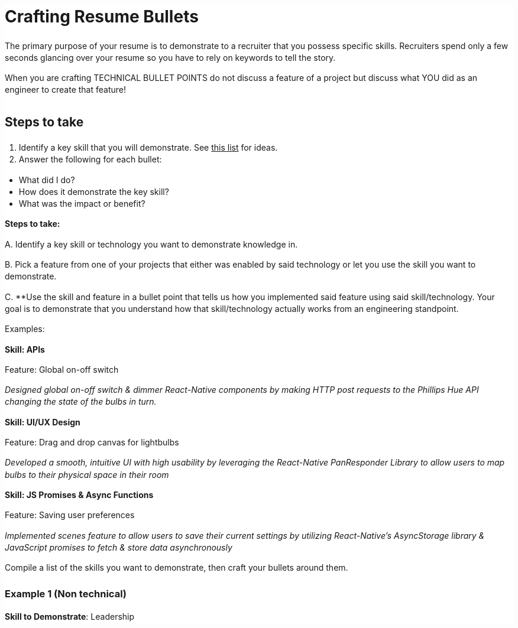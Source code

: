 # Crafting Resume Bullets

The primary purpose of your resume is to demonstrate to a recruiter that you possess specific
skills. Recruiters spend only a few seconds glancing over your resume so you have to rely on
keywords to tell the story.

When you are crafting TECHNICAL BULLET POINTS do not discuss a feature of a project but discuss what YOU did as an 
engineer to create that feature!

## Steps to take

1. Identify a key skill that you will demonstrate. See [this list][keywords] for ideas.
2. Answer the following for each bullet:
  * What did I do?
  * How does it demonstrate the key skill?
  * What was the impact or benefit?

**Steps to take:**

A. Identify a key skill or technology you want to demonstrate knowledge in.

B. Pick a feature from one of your projects that either was enabled by said technology or let you use the skill you want to demonstrate.

C. **Use the skill and feature in a bullet point that tells us how you implemented said feature using said skill/technology. Your goal is to demonstrate that you understand how that skill/technology actually works from an engineering standpoint.

Examples:

**Skill: APIs**

Feature: Global on-off switch

*Designed global on-off switch & dimmer React-Native components by making HTTP post requests to the Phillips Hue API changing the state of the bulbs in turn.*

**Skill: UI/UX Design**

Feature: Drag and drop canvas for lightbulbs

*Developed a smooth, intuitive UI with high usability by leveraging the React-Native PanResponder Library to allow users to map bulbs to their physical space in their room*

**Skill: JS Promises & Async Functions**

Feature: Saving user preferences

*Implemented scenes feature to allow users to save their current settings by utilizing React-Native’s AsyncStorage library & JavaScript promises to fetch & store data asynchronously*

Compile a list of the skills you want to demonstrate, then craft your bullets around them.

### Example 1 (Non technical)
__Skill to Demonstrate__: Leadership


[keywords]: resume-keywords.md